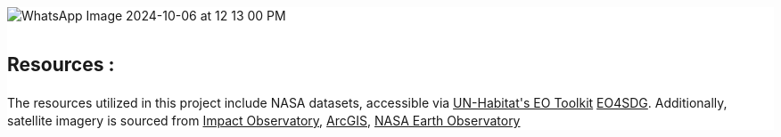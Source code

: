 ![WhatsApp Image 2024-10-06 at 12 13 00 PM](https://github.com/user-attachments/assets/a5ba5db7-507b-407a-a599-45b988cf4cfa)


## Resources : 
The resources utilized in this project include NASA datasets, accessible via [UN-Habitat's EO Toolkit](https://eotoolkit.unhabitat.org/) [EO4SDG](https://eo4sdg.org/). Additionally, satellite imagery is sourced from [Impact Observatory](https://livingatlas.arcgis.com/landcover/), [ArcGIS](https://livingatlas.arcgis.com/landcover-2050/), 
[NASA Earth Observatory](https://earthobservatory.nasa.gov/images/152703/deluge-in-the-united-arab-emirates) 






